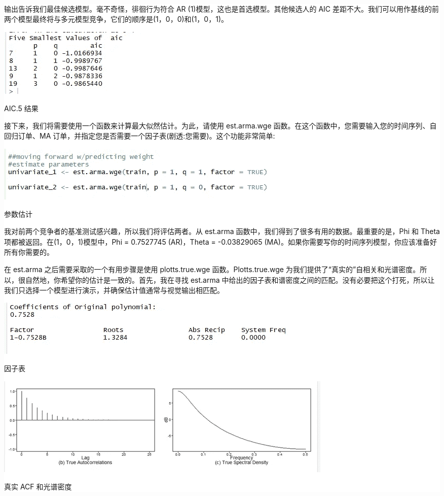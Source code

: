 输出告诉我们最佳候选模型。毫不奇怪，徘徊行为符合 AR (1)模型，这也是首选模型。其他候选人的 AIC 差距不大。我们可以用作基线的前两个模型最终将与多元模型竞争，它们的顺序是(1，0，0)和(1，0，1)。

![](img/b7d525304abd9b17e49df8e08ad092b9.png)

AIC.5 结果

接下来，我们将需要使用一个函数来计算最大似然估计。为此，请使用 est.arma.wge 函数。在这个函数中，您需要输入您的时间序列、自回归订单、MA 订单，并指定您是否需要一个因子表(剧透:您需要)。这个功能非常简单:

![](img/d556bf289d2f6e8280b81452d07615bc.png)

参数估计

我对前两个竞争者的基准测试感兴趣，所以我们将评估两者。从 est.arma 函数中，我们得到了很多有用的数据。最重要的是，Phi 和 Theta 项都被返回。在(1，0，1)模型中，Phi = 0.7527745 (AR)，Theta = -0.03829065 (MA)。如果你需要写你的时间序列模型，你应该准备好所有你需要的。

在 est.arma 之后需要采取的一个有用步骤是使用 plotts.true.wge 函数。Plotts.true.wge 为我们提供了“真实的”自相关和光谱密度。所以，很自然地，你希望你的估计是一致的。首先，我在寻找 est.arma 中给出的因子表和谱密度之间的匹配。没有必要把这个打死，所以让我们只选择一个模型进行演示，并确保估计值通常与视觉输出相匹配。

![](img/e57595a881e40fba1dd318c74aa57cc2.png)

因子表

![](img/02761b1c4ad0d14b5982b4a0b8d9967b.png)

真实 ACF 和光谱密度
